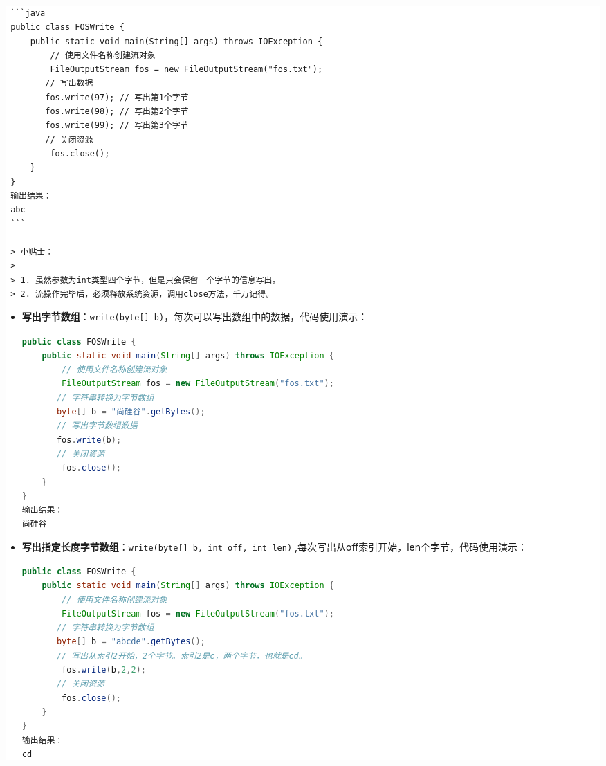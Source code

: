      ```java
     public class FOSWrite {
         public static void main(String[] args) throws IOException {
             // 使用文件名称创建流对象
             FileOutputStream fos = new FileOutputStream("fos.txt");     
           	// 写出数据
           	fos.write(97); // 写出第1个字节
           	fos.write(98); // 写出第2个字节
           	fos.write(99); // 写出第3个字节
           	// 关闭资源
             fos.close();
         }
     }
     输出结果：
     abc
     ```

     > 小贴士：
     >
     > 1. 虽然参数为int类型四个字节，但是只会保留一个字节的信息写出。
     > 2. 流操作完毕后，必须释放系统资源，调用close方法，千万记得。

   - **写出字节数组**：`write(byte[] b)`，每次可以写出数组中的数据，代码使用演示：

     ```java
     public class FOSWrite {
         public static void main(String[] args) throws IOException {
             // 使用文件名称创建流对象
             FileOutputStream fos = new FileOutputStream("fos.txt");     
           	// 字符串转换为字节数组
           	byte[] b = "尚硅谷".getBytes();
           	// 写出字节数组数据
           	fos.write(b);
           	// 关闭资源
             fos.close();
         }
     }
     输出结果：
     尚硅谷
     ```

   - **写出指定长度字节数组**：`write(byte[] b, int off, int len)` ,每次写出从off索引开始，len个字节，代码使用演示：

     ```java
     public class FOSWrite {
         public static void main(String[] args) throws IOException {
             // 使用文件名称创建流对象
             FileOutputStream fos = new FileOutputStream("fos.txt");     
           	// 字符串转换为字节数组
           	byte[] b = "abcde".getBytes();
     		// 写出从索引2开始，2个字节。索引2是c，两个字节，也就是cd。
             fos.write(b,2,2);
           	// 关闭资源
             fos.close();
         }
     }
     输出结果：
     cd
     ```
